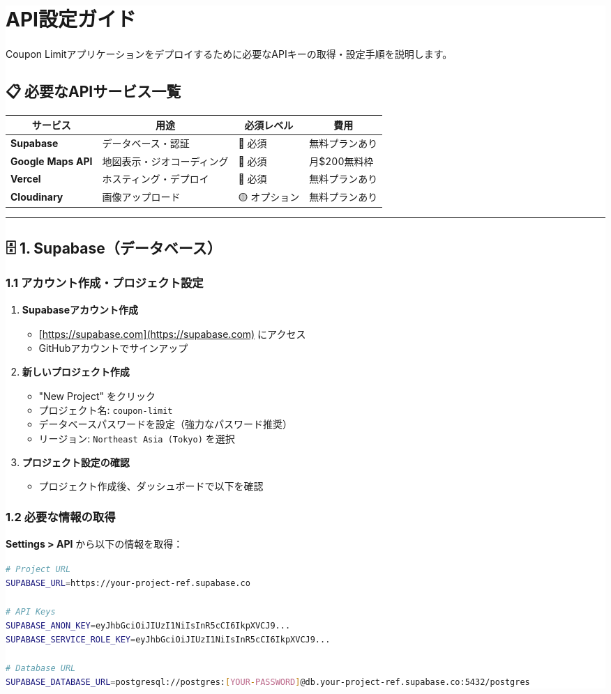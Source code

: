 # API設定ガイド

Coupon Limitアプリケーションをデプロイするために必要なAPIキーの取得・設定手順を説明します。

## 📋 必要なAPIサービス一覧

| サービス | 用途 | 必須レベル | 費用 |
|---------|------|----------|------|
| **Supabase** | データベース・認証 | 🔴 必須 | 無料プランあり |
| **Google Maps API** | 地図表示・ジオコーディング | 🔴 必須 | 月$200無料枠 |
| **Vercel** | ホスティング・デプロイ | 🔴 必須 | 無料プランあり |
| **Cloudinary** | 画像アップロード | 🟡 オプション | 無料プランあり |

---

## 🗄️ 1. Supabase（データベース）

### 1.1 アカウント作成・プロジェクト設定

1. **Supabaseアカウント作成**
   - [https://supabase.com](https://supabase.com) にアクセス
   - GitHubアカウントでサインアップ

2. **新しいプロジェクト作成**
   - "New Project" をクリック
   - プロジェクト名: `coupon-limit`
   - データベースパスワードを設定（強力なパスワード推奨）
   - リージョン: `Northeast Asia (Tokyo)` を選択

3. **プロジェクト設定の確認**
   - プロジェクト作成後、ダッシュボードで以下を確認

### 1.2 必要な情報の取得

**Settings > API** から以下の情報を取得：

```bash
# Project URL
SUPABASE_URL=https://your-project-ref.supabase.co

# API Keys
SUPABASE_ANON_KEY=eyJhbGciOiJIUzI1NiIsInR5cCI6IkpXVCJ9...
SUPABASE_SERVICE_ROLE_KEY=eyJhbGciOiJIUzI1NiIsInR5cCI6IkpXVCJ9...

# Database URL
SUPABASE_DATABASE_URL=postgresql://postgres:[YOUR-PASSWORD]@db.your-project-ref.supabase.co:5432/postgres
```
